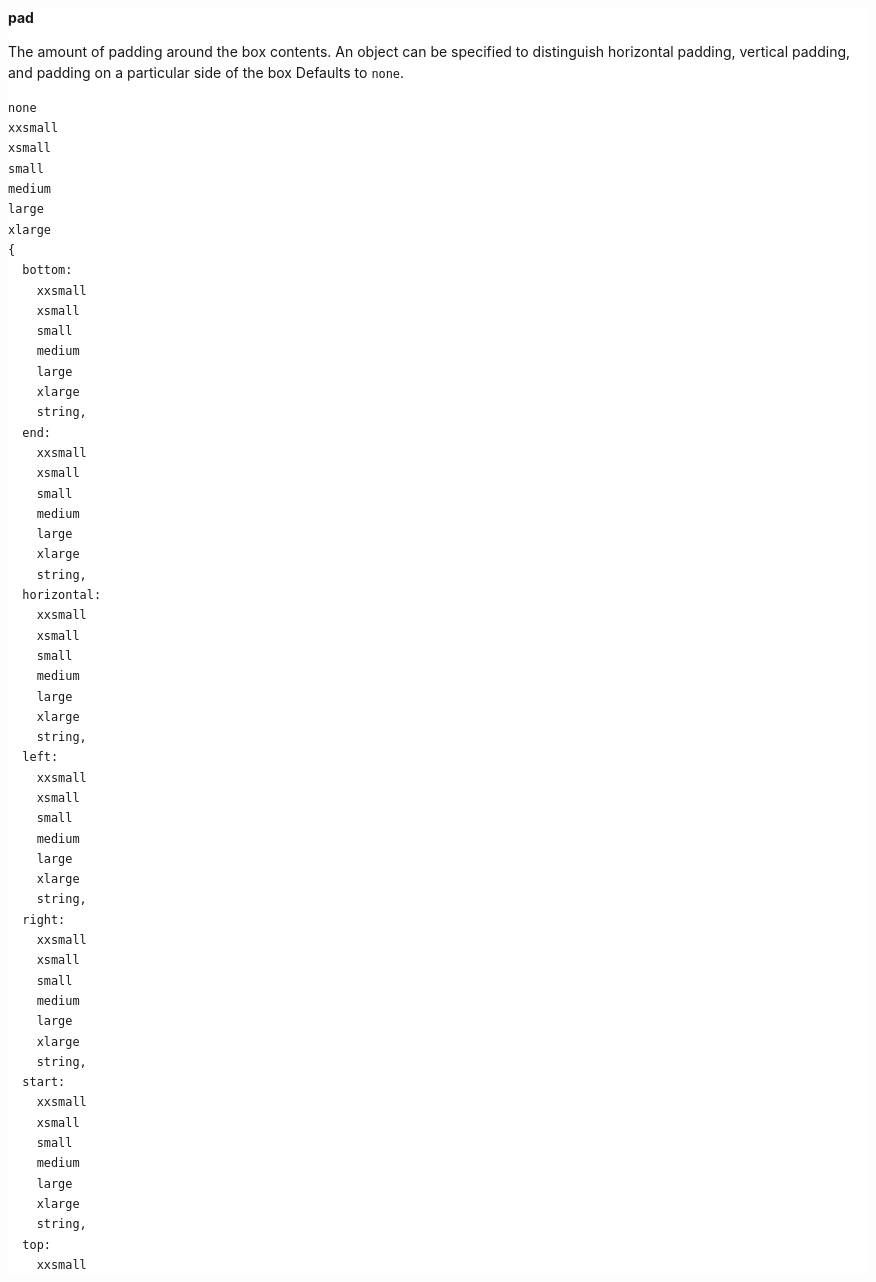 **pad**

The amount of padding around the box contents. An
    object can be specified to distinguish horizontal padding, vertical
    padding, and padding on a particular side of the box Defaults to `none`.

```
none
xxsmall
xsmall
small
medium
large
xlarge
{
  bottom: 
    xxsmall
    xsmall
    small
    medium
    large
    xlarge
    string,
  end: 
    xxsmall
    xsmall
    small
    medium
    large
    xlarge
    string,
  horizontal: 
    xxsmall
    xsmall
    small
    medium
    large
    xlarge
    string,
  left: 
    xxsmall
    xsmall
    small
    medium
    large
    xlarge
    string,
  right: 
    xxsmall
    xsmall
    small
    medium
    large
    xlarge
    string,
  start: 
    xxsmall
    xsmall
    small
    medium
    large
    xlarge
    string,
  top: 
    xxsmall
```